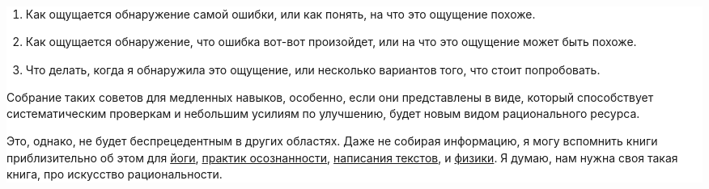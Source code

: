 1. Как ощущается обнаружение самой ошибки, или как понять, на что это ощущение похоже.

2. Как ощущается обнаружение, что ошибка вот-вот произойдет, или на что это ощущение может быть похоже.

3. Что делать, когда я обнаружила это ощущение, или несколько вариантов того, что стоит попробовать.

Собрание таких советов для медленных навыков, особенно, если они представлены в виде, который способствует систематическим проверкам и небольшим усилиям по улучшению, будет новым видом рационального ресурса.

Это, однако, не будет беспрецедентным в других областях. Даже не собирая информацию, я могу вспомнить книги приблизительно об этом для [йоги](https://www.amazon.com/Meditations-Mat-Daily-Reflections-Path/dp/0385721544), [практик осознанности](https://www.amazon.co.uk/The-Little-Book-Mindfulness-minutes/dp/1856753530), [написания текстов](https://www.amazon.com/The-Daily-Writer-Meditations-Productive/dp/1582975299), и [физики](https://www.amazon.com/Thinking-Physics-Understandable-Practical-Reality/dp/0935218084). Я думаю, нам нужна своя такая книга, про искусство рациональности.